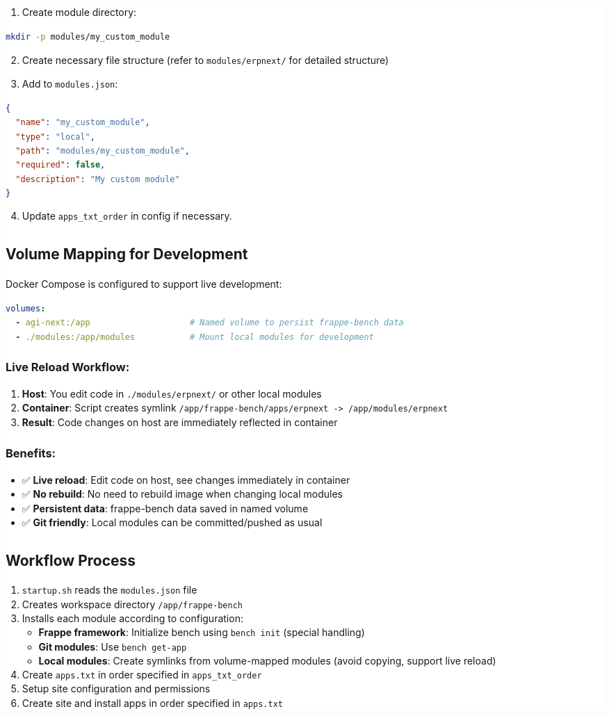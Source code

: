1. Create module directory:
```bash
mkdir -p modules/my_custom_module
```

2. Create necessary file structure (refer to `modules/erpnext/` for detailed structure)

3. Add to `modules.json`:
```json
{
  "name": "my_custom_module",
  "type": "local",
  "path": "modules/my_custom_module", 
  "required": false,
  "description": "My custom module"
}
```

4. Update `apps_txt_order` in config if necessary.

## Volume Mapping for Development

Docker Compose is configured to support live development:

```yaml
volumes:
  - agi-next:/app                    # Named volume to persist frappe-bench data
  - ./modules:/app/modules           # Mount local modules for development
```

### Live Reload Workflow:

1. **Host**: You edit code in `./modules/erpnext/` or other local modules
2. **Container**: Script creates symlink `/app/frappe-bench/apps/erpnext -> /app/modules/erpnext`
3. **Result**: Code changes on host are immediately reflected in container

### Benefits:
- ✅ **Live reload**: Edit code on host, see changes immediately in container
- ✅ **No rebuild**: No need to rebuild image when changing local modules  
- ✅ **Persistent data**: frappe-bench data saved in named volume
- ✅ **Git friendly**: Local modules can be committed/pushed as usual

## Workflow Process

1. `startup.sh` reads the `modules.json` file
2. Creates workspace directory `/app/frappe-bench`
3. Installs each module according to configuration:
   - **Frappe framework**: Initialize bench using `bench init` (special handling)
   - **Git modules**: Use `bench get-app`
   - **Local modules**: Create symlinks from volume-mapped modules (avoid copying, support live reload)
4. Create `apps.txt` in order specified in `apps_txt_order`
5. Setup site configuration and permissions
6. Create site and install apps in order specified in `apps.txt`
